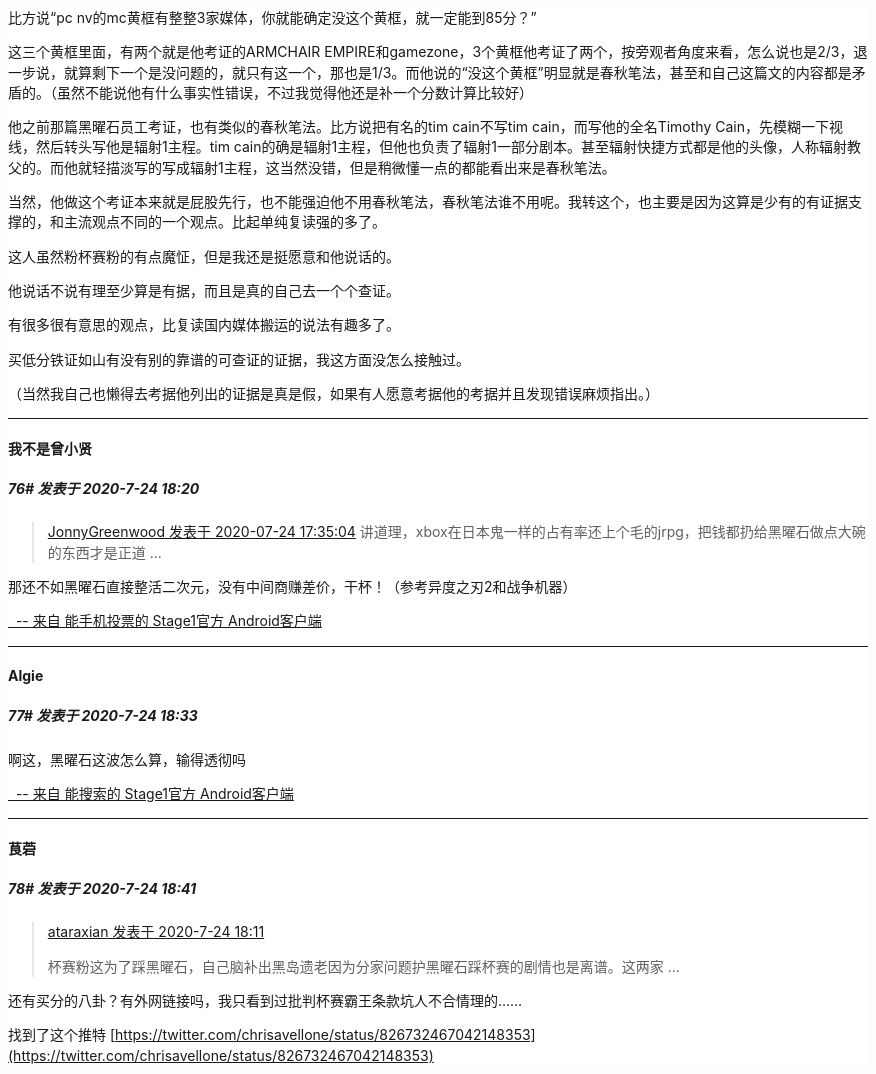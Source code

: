 比方说“pc nv的mc黄框有整整3家媒体，你就能确定没这个黄框，就一定能到85分？”

这三个黄框里面，有两个就是他考证的ARMCHAIR EMPIRE和gamezone，3个黄框他考证了两个，按旁观者角度来看，怎么说也是2/3，退一步说，就算剩下一个是没问题的，就只有这一个，那也是1/3。而他说的“没这个黄框”明显就是春秋笔法，甚至和自己这篇文的内容都是矛盾的。（虽然不能说他有什么事实性错误，不过我觉得他还是补一个分数计算比较好）

他之前那篇黑曜石员工考证，也有类似的春秋笔法。比方说把有名的tim cain不写tim cain，而写他的全名Timothy Cain，先模糊一下视线，然后转头写他是辐射1主程。tim cain的确是辐射1主程，但他也负责了辐射1一部分剧本。甚至辐射快捷方式都是他的头像，人称辐射教父的。而他就轻描淡写的写成辐射1主程，这当然没错，但是稍微懂一点的都能看出来是春秋笔法。

当然，他做这个考证本来就是屁股先行，也不能强迫他不用春秋笔法，春秋笔法谁不用呢。我转这个，也主要是因为这算是少有的有证据支撑的，和主流观点不同的一个观点。比起单纯复读强的多了。


这人虽然粉杯赛粉的有点魔怔，但是我还是挺愿意和他说话的。

他说话不说有理至少算是有据，而且是真的自己去一个个查证。

有很多很有意思的观点，比复读国内媒体搬运的说法有趣多了。

买低分铁证如山有没有别的靠谱的可查证的证据，我这方面没怎么接触过。

（当然我自己也懒得去考据他列出的证据是真是假，如果有人愿意考据他的考据并且发现错误麻烦指出。）


-----

####  我不是曾小贤  
##### 76#       发表于 2020-7-24 18:20


<blockquote><a href="httphttps://bbs.saraba1st.com/2b/forum.php?mod=redirect&amp;goto=findpost&amp;pid=48205620&amp;ptid=1951049" target="_blank">JonnyGreenwood 发表于 2020-07-24 17:35:04</a>
讲道理，xbox在日本鬼一样的占有率还上个毛的jrpg，把钱都扔给黑曜石做点大碗的东西才是正道 ...</blockquote>那还不如黑曜石直接整活二次元，没有中间商赚差价，干杯！（参考异度之刃2和战争机器）

[  -- 来自 能手机投票的 Stage1官方 Android客户端](https://www.coolapk.com/apk/140634)


-----

####  Algie  
##### 77#       发表于 2020-7-24 18:33


啊这，黑曜石这波怎么算，输得透彻吗

[  -- 来自 能搜索的 Stage1官方 Android客户端](https://www.coolapk.com/apk/140634)


-----

####  茛菪  
##### 78#       发表于 2020-7-24 18:41


<blockquote><a href="httphttps://bbs.saraba1st.com/2b/forum.php?mod=redirect&amp;goto=findpost&amp;pid=48205901&amp;ptid=1951049" target="_blank">ataraxian 发表于 2020-7-24 18:11</a>

杯赛粉这为了踩黑曜石，自己脑补出黑岛遗老因为分家问题护黑曜石踩杯赛的剧情也是离谱。这两家 ...</blockquote>
还有买分的八卦？有外网链接吗，我只看到过批判杯赛霸王条款坑人不合情理的……

找到了这个推特 [https://twitter.com/chrisavellone/status/826732467042148353](https://twitter.com/chrisavellone/status/826732467042148353) 
